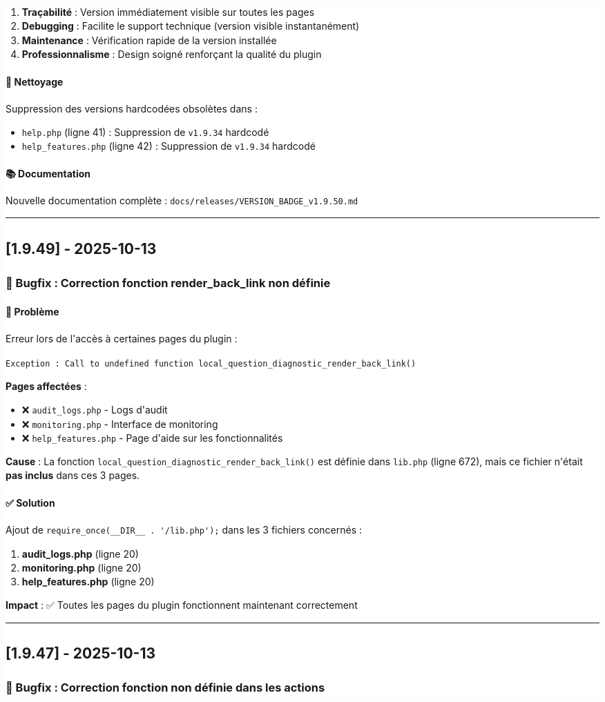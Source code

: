 1. **Traçabilité** : Version immédiatement visible sur toutes les pages
2. **Debugging** : Facilite le support technique (version visible instantanément)
3. **Maintenance** : Vérification rapide de la version installée
4. **Professionnalisme** : Design soigné renforçant la qualité du plugin

#### 🧹 Nettoyage

Suppression des versions hardcodées obsolètes dans :
- `help.php` (ligne 41) : Suppression de `v1.9.34` hardcodé
- `help_features.php` (ligne 42) : Suppression de `v1.9.34` hardcodé

#### 📚 Documentation

Nouvelle documentation complète : `docs/releases/VERSION_BADGE_v1.9.50.md`

---

## [1.9.49] - 2025-10-13

### 🐛 Bugfix : Correction fonction render_back_link non définie

#### 🐛 Problème

Erreur lors de l'accès à certaines pages du plugin :

```
Exception : Call to undefined function local_question_diagnostic_render_back_link()
```

**Pages affectées** :
- ❌ `audit_logs.php` - Logs d'audit
- ❌ `monitoring.php` - Interface de monitoring
- ❌ `help_features.php` - Page d'aide sur les fonctionnalités

**Cause** : La fonction `local_question_diagnostic_render_back_link()` est définie dans `lib.php` (ligne 672), mais ce fichier n'était **pas inclus** dans ces 3 pages.

#### ✅ Solution

Ajout de `require_once(__DIR__ . '/lib.php');` dans les 3 fichiers concernés :

1. **audit_logs.php** (ligne 20)
2. **monitoring.php** (ligne 20)
3. **help_features.php** (ligne 20)

**Impact** : ✅ Toutes les pages du plugin fonctionnent maintenant correctement

---

## [1.9.47] - 2025-10-13

### 🐛 Bugfix : Correction fonction non définie dans les actions
